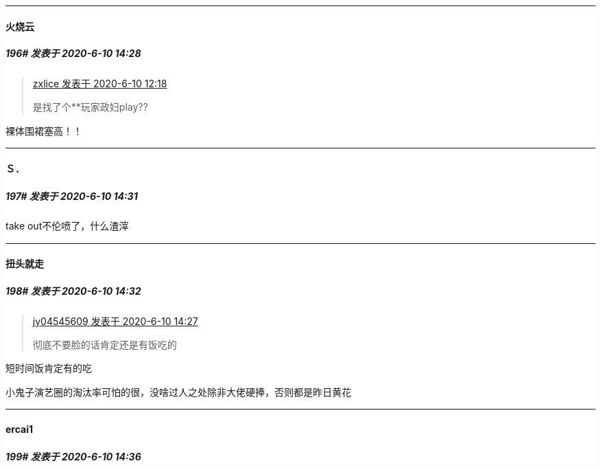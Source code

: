 





-----

####  火烧云  
##### 196#       发表于 2020-6-10 14:28



<blockquote><a href="httphttps://bbs.saraba1st.com/2b/forum.php?mod=redirect&amp;goto=findpost&amp;pid=47746891&amp;ptid=1940709" target="_blank">zxlice 发表于 2020-6-10 12:18</a>

是找了个**玩家政妇play??</blockquote>
裸体围裙塞高！！







-----

####  Ｓ．  
##### 197#       发表于 2020-6-10 14:31




take out不伦喷了，什么渣滓







-----

####  扭头就走  
##### 198#       发表于 2020-6-10 14:32



<blockquote><a href="httphttps://bbs.saraba1st.com/2b/forum.php?mod=redirect&amp;goto=findpost&amp;pid=47748494&amp;ptid=1940709" target="_blank">jy04545609 发表于 2020-6-10 14:27</a>

彻底不要脸的话肯定还是有饭吃的</blockquote>
短时间饭肯定有的吃

小鬼子演艺圈的淘汰率可怕的很，没啥过人之处除非大佬硬捧，否则都是昨日黄花







-----

####  ercai1  
##### 199#       发表于 2020-6-10 14:36

